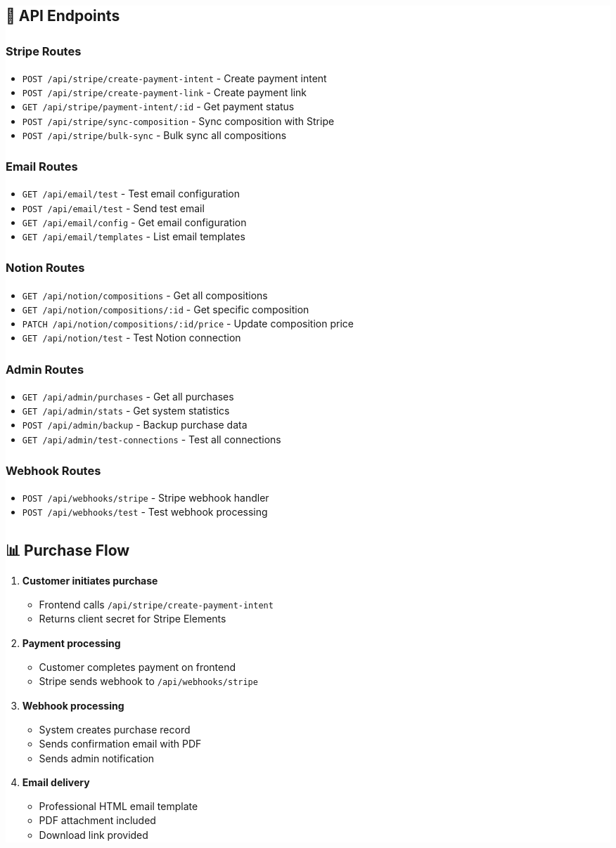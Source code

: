 ## 🔧 API Endpoints

### Stripe Routes
- `POST /api/stripe/create-payment-intent` - Create payment intent
- `POST /api/stripe/create-payment-link` - Create payment link
- `GET /api/stripe/payment-intent/:id` - Get payment status
- `POST /api/stripe/sync-composition` - Sync composition with Stripe
- `POST /api/stripe/bulk-sync` - Bulk sync all compositions

### Email Routes
- `GET /api/email/test` - Test email configuration
- `POST /api/email/test` - Send test email
- `GET /api/email/config` - Get email configuration
- `GET /api/email/templates` - List email templates

### Notion Routes
- `GET /api/notion/compositions` - Get all compositions
- `GET /api/notion/compositions/:id` - Get specific composition
- `PATCH /api/notion/compositions/:id/price` - Update composition price
- `GET /api/notion/test` - Test Notion connection

### Admin Routes
- `GET /api/admin/purchases` - Get all purchases
- `GET /api/admin/stats` - Get system statistics
- `POST /api/admin/backup` - Backup purchase data
- `GET /api/admin/test-connections` - Test all connections

### Webhook Routes
- `POST /api/webhooks/stripe` - Stripe webhook handler
- `POST /api/webhooks/test` - Test webhook processing

## 📊 Purchase Flow

1. **Customer initiates purchase**
   - Frontend calls `/api/stripe/create-payment-intent`
   - Returns client secret for Stripe Elements

2. **Payment processing**
   - Customer completes payment on frontend
   - Stripe sends webhook to `/api/webhooks/stripe`

3. **Webhook processing**
   - System creates purchase record
   - Sends confirmation email with PDF
   - Sends admin notification

4. **Email delivery**
   - Professional HTML email template
   - PDF attachment included
   - Download link provided
